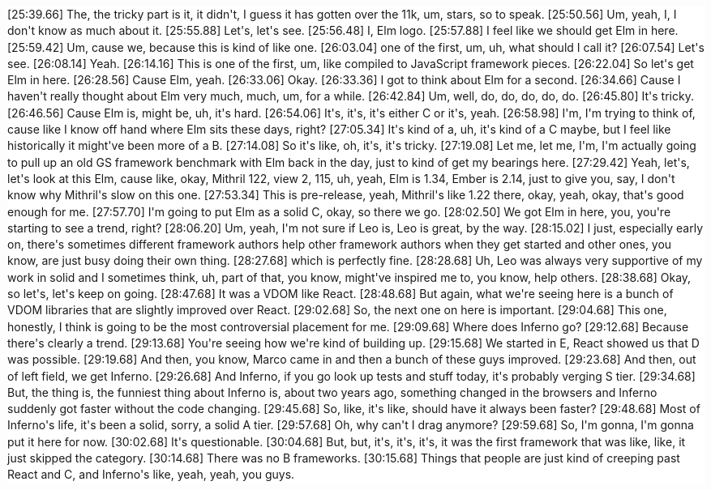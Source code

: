[25:39.66] The, the tricky part is it, it didn't, I guess it has gotten over the 11k, um, stars, so to speak.
[25:50.56] Um, yeah, I, I don't know as much about it.
[25:55.88] Let's, let's see.
[25:56.48] I, Elm logo.
[25:57.88] I feel like we should get Elm in here.
[25:59.42] Um, cause we, because this is kind of like one.
[26:03.04] one of the first, um, uh, what should I call it?
[26:07.54] Let's see.
[26:08.14] Yeah.
[26:14.16] This is one of the first, um, like compiled to JavaScript framework pieces.
[26:22.04] So let's get Elm in here.
[26:28.56] Cause Elm, yeah.
[26:33.06] Okay.
[26:33.36] I got to think about Elm for a second.
[26:34.66] Cause I haven't really thought about Elm very much, much, um, for a while.
[26:42.84] Um, well, do, do, do, do, do.
[26:45.80] It's tricky.
[26:46.56] Cause Elm is, might be, uh, it's hard.
[26:54.06] It's, it's, it's either C or it's, yeah.
[26:58.98] I'm, I'm trying to think of, cause like I know off hand where Elm sits these days, right?
[27:05.34] It's kind of a, uh, it's kind of a C maybe, but I feel like historically it might've been more of a B.
[27:14.08] So it's like, oh, it's, it's tricky.
[27:19.08] Let me, let me, I'm, I'm actually going to pull up an old GS framework benchmark with Elm back in the day, just to kind of get my bearings here.
[27:29.42] Yeah, let's, let's look at this Elm, cause like, okay, Mithril 122, view 2, 115, uh, yeah, Elm is 1.34, Ember is 2.14, just to give you, say, I don't know why Mithril's slow on this one.
[27:53.34] This is pre-release, yeah, Mithril's like 1.22 there, okay, yeah, okay, that's good enough for me.
[27:57.70] I'm going to put Elm as a solid C, okay, so there we go.
[28:02.50] We got Elm in here, you, you're starting to see a trend, right?
[28:06.20] Um, yeah, I'm not sure if Leo is, Leo is great, by the way.
[28:15.02] I just, especially early on, there's sometimes different framework authors help other framework authors when they get started and other ones, you know, are just busy doing their own thing.
[28:27.68] which is perfectly fine.
[28:28.68] Uh, Leo was always very supportive of my work in solid and I sometimes think, uh, part of that, you know, might've inspired me to, you know, help others.
[28:38.68] Okay, so let's, let's keep on going.
[28:47.68] It was a VDOM like React.
[28:48.68] But again, what we're seeing here is a bunch of VDOM libraries that are slightly improved over React.
[29:02.68] So, the next one on here is important.
[29:04.68] This one, honestly, I think is going to be the most controversial placement for me.
[29:09.68] Where does Inferno go?
[29:12.68] Because there's clearly a trend.
[29:13.68] You're seeing how we're kind of building up.
[29:15.68] We started in E, React showed us that D was possible.
[29:19.68] And then, you know, Marco came in and then a bunch of these guys improved.
[29:23.68] And then, out of left field, we get Inferno.
[29:26.68] And Inferno, if you go look up tests and stuff today, it's probably verging S tier.
[29:34.68] But, the thing is, the funniest thing about Inferno is, about two years ago, something changed in the browsers and Inferno suddenly got faster without the code changing.
[29:45.68] So, like, it's like, should have it always been faster?
[29:48.68] Most of Inferno's life, it's been a solid, sorry, a solid A tier.
[29:57.68] Oh, why can't I drag anymore?
[29:59.68] So, I'm gonna, I'm gonna put it here for now.
[30:02.68] It's questionable.
[30:04.68] But, but, it's, it's, it's, it was the first framework that was like, like, it just skipped the category.
[30:14.68] There was no B frameworks.
[30:15.68] Things that people are just kind of creeping past React and C, and Inferno's like, yeah, yeah, you guys.